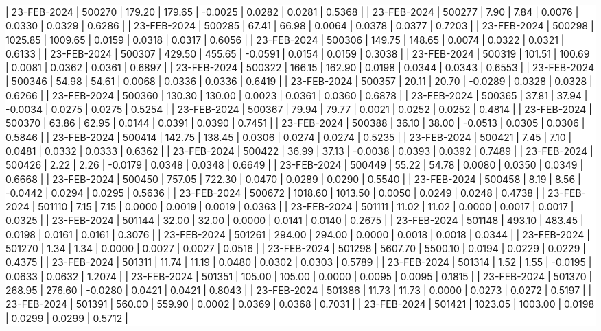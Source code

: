 | 23-FEB-2024 | 500270 | 179.20 | 179.65 | -0.0025 | 0.0282 | 0.0281 | 0.5368 |
| 23-FEB-2024 | 500277 | 7.90 | 7.84 | 0.0076 | 0.0330 | 0.0329 | 0.6286 |
| 23-FEB-2024 | 500285 | 67.41 | 66.98 | 0.0064 | 0.0378 | 0.0377 | 0.7203 |
| 23-FEB-2024 | 500298 | 1025.85 | 1009.65 | 0.0159 | 0.0318 | 0.0317 | 0.6056 |
| 23-FEB-2024 | 500306 | 149.75 | 148.65 | 0.0074 | 0.0322 | 0.0321 | 0.6133 |
| 23-FEB-2024 | 500307 | 429.50 | 455.65 | -0.0591 | 0.0154 | 0.0159 | 0.3038 |
| 23-FEB-2024 | 500319 | 101.51 | 100.69 | 0.0081 | 0.0362 | 0.0361 | 0.6897 |
| 23-FEB-2024 | 500322 | 166.15 | 162.90 | 0.0198 | 0.0344 | 0.0343 | 0.6553 |
| 23-FEB-2024 | 500346 | 54.98 | 54.61 | 0.0068 | 0.0336 | 0.0336 | 0.6419 |
| 23-FEB-2024 | 500357 | 20.11 | 20.70 | -0.0289 | 0.0328 | 0.0328 | 0.6266 |
| 23-FEB-2024 | 500360 | 130.30 | 130.00 | 0.0023 | 0.0361 | 0.0360 | 0.6878 |
| 23-FEB-2024 | 500365 | 37.81 | 37.94 | -0.0034 | 0.0275 | 0.0275 | 0.5254 |
| 23-FEB-2024 | 500367 | 79.94 | 79.77 | 0.0021 | 0.0252 | 0.0252 | 0.4814 |
| 23-FEB-2024 | 500370 | 63.86 | 62.95 | 0.0144 | 0.0391 | 0.0390 | 0.7451 |
| 23-FEB-2024 | 500388 | 36.10 | 38.00 | -0.0513 | 0.0305 | 0.0306 | 0.5846 |
| 23-FEB-2024 | 500414 | 142.75 | 138.45 | 0.0306 | 0.0274 | 0.0274 | 0.5235 |
| 23-FEB-2024 | 500421 | 7.45 | 7.10 | 0.0481 | 0.0332 | 0.0333 | 0.6362 |
| 23-FEB-2024 | 500422 | 36.99 | 37.13 | -0.0038 | 0.0393 | 0.0392 | 0.7489 |
| 23-FEB-2024 | 500426 | 2.22 | 2.26 | -0.0179 | 0.0348 | 0.0348 | 0.6649 |
| 23-FEB-2024 | 500449 | 55.22 | 54.78 | 0.0080 | 0.0350 | 0.0349 | 0.6668 |
| 23-FEB-2024 | 500450 | 757.05 | 722.30 | 0.0470 | 0.0289 | 0.0290 | 0.5540 |
| 23-FEB-2024 | 500458 | 8.19 | 8.56 | -0.0442 | 0.0294 | 0.0295 | 0.5636 |
| 23-FEB-2024 | 500672 | 1018.60 | 1013.50 | 0.0050 | 0.0249 | 0.0248 | 0.4738 |
| 23-FEB-2024 | 501110 | 7.15 | 7.15 | 0.0000 | 0.0019 | 0.0019 | 0.0363 |
| 23-FEB-2024 | 501111 | 11.02 | 11.02 | 0.0000 | 0.0017 | 0.0017 | 0.0325 |
| 23-FEB-2024 | 501144 | 32.00 | 32.00 | 0.0000 | 0.0141 | 0.0140 | 0.2675 |
| 23-FEB-2024 | 501148 | 493.10 | 483.45 | 0.0198 | 0.0161 | 0.0161 | 0.3076 |
| 23-FEB-2024 | 501261 | 294.00 | 294.00 | 0.0000 | 0.0018 | 0.0018 | 0.0344 |
| 23-FEB-2024 | 501270 | 1.34 | 1.34 | 0.0000 | 0.0027 | 0.0027 | 0.0516 |
| 23-FEB-2024 | 501298 | 5607.70 | 5500.10 | 0.0194 | 0.0229 | 0.0229 | 0.4375 |
| 23-FEB-2024 | 501311 | 11.74 | 11.19 | 0.0480 | 0.0302 | 0.0303 | 0.5789 |
| 23-FEB-2024 | 501314 | 1.52 | 1.55 | -0.0195 | 0.0633 | 0.0632 | 1.2074 |
| 23-FEB-2024 | 501351 | 105.00 | 105.00 | 0.0000 | 0.0095 | 0.0095 | 0.1815 |
| 23-FEB-2024 | 501370 | 268.95 | 276.60 | -0.0280 | 0.0421 | 0.0421 | 0.8043 |
| 23-FEB-2024 | 501386 | 11.73 | 11.73 | 0.0000 | 0.0273 | 0.0272 | 0.5197 |
| 23-FEB-2024 | 501391 | 560.00 | 559.90 | 0.0002 | 0.0369 | 0.0368 | 0.7031 |
| 23-FEB-2024 | 501421 | 1023.05 | 1003.00 | 0.0198 | 0.0299 | 0.0299 | 0.5712 |